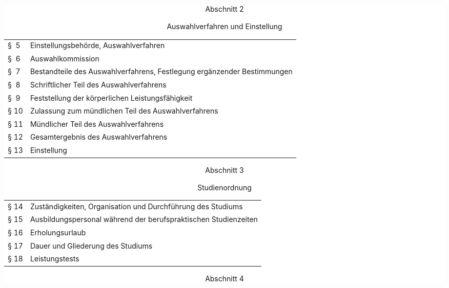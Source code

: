 <div class="S2" style="text-align:center;">

Abschnitt 2

</div>

<div class="S2" style="text-align:center;">

Auswahlverfahren und Einstellung

</div>

|      |                                                                         |
| :--- | :---------------------------------------------------------------------- |
| §  5 | Einstellungsbehörde, Auswahlverfahren                                   |
| §  6 | Auswahlkommission                                                       |
| §  7 | Bestandteile des Auswahlverfahrens, Festlegung ergänzender Bestimmungen |
| §  8 | Schriftlicher Teil des Auswahlverfahrens                                |
| §  9 | Feststellung der körperlichen Leistungsfähigkeit                        |
| § 10 | Zulassung zum mündlichen Teil des Auswahlverfahrens                     |
| § 11 | Mündlicher Teil des Auswahlverfahrens                                   |
| § 12 | Gesamtergebnis des Auswahlverfahrens                                    |
| § 13 | Einstellung                                                             |

<div class="S2" style="text-align:center;">

Abschnitt 3

</div>

<div class="S2" style="text-align:center;">

Studienordnung

</div>

|      |                                                                 |
| :--- | :-------------------------------------------------------------- |
| § 14 | Zuständigkeiten, Organisation und Durchführung des Studiums     |
| § 15 | Ausbildungspersonal während der berufspraktischen Studienzeiten |
| § 16 | Erholungsurlaub                                                 |
| § 17 | Dauer und Gliederung des Studiums                               |
| § 18 | Leistungstests                                                  |

<div class="S2" style="text-align:center;">

Abschnitt 4

</div>
